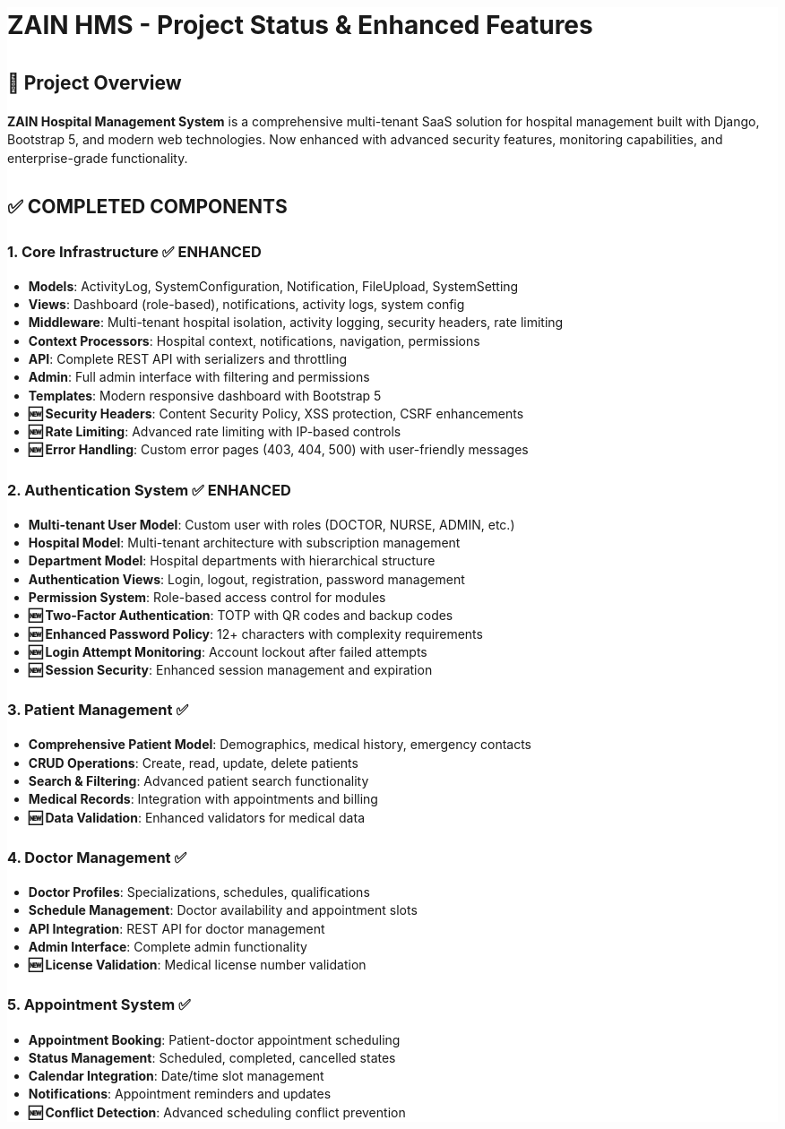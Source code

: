 # ZAIN HMS - Project Status & Enhanced Features

## 🎯 Project Overview
**ZAIN Hospital Management System** is a comprehensive multi-tenant SaaS solution for hospital management built with Django, Bootstrap 5, and modern web technologies. Now enhanced with advanced security features, monitoring capabilities, and enterprise-grade functionality.

## ✅ COMPLETED COMPONENTS

### 1. **Core Infrastructure** ✅ **ENHANCED**
- **Models**: ActivityLog, SystemConfiguration, Notification, FileUpload, SystemSetting
- **Views**: Dashboard (role-based), notifications, activity logs, system config
- **Middleware**: Multi-tenant hospital isolation, activity logging, security headers, rate limiting
- **Context Processors**: Hospital context, notifications, navigation, permissions
- **API**: Complete REST API with serializers and throttling
- **Admin**: Full admin interface with filtering and permissions
- **Templates**: Modern responsive dashboard with Bootstrap 5
- **🆕 Security Headers**: Content Security Policy, XSS protection, CSRF enhancements
- **🆕 Rate Limiting**: Advanced rate limiting with IP-based controls
- **🆕 Error Handling**: Custom error pages (403, 404, 500) with user-friendly messages

### 2. **Authentication System** ✅ **ENHANCED**
- **Multi-tenant User Model**: Custom user with roles (DOCTOR, NURSE, ADMIN, etc.)
- **Hospital Model**: Multi-tenant architecture with subscription management
- **Department Model**: Hospital departments with hierarchical structure
- **Authentication Views**: Login, logout, registration, password management
- **Permission System**: Role-based access control for modules
- **🆕 Two-Factor Authentication**: TOTP with QR codes and backup codes
- **🆕 Enhanced Password Policy**: 12+ characters with complexity requirements
- **🆕 Login Attempt Monitoring**: Account lockout after failed attempts
- **🆕 Session Security**: Enhanced session management and expiration

### 3. **Patient Management** ✅
- **Comprehensive Patient Model**: Demographics, medical history, emergency contacts
- **CRUD Operations**: Create, read, update, delete patients
- **Search & Filtering**: Advanced patient search functionality
- **Medical Records**: Integration with appointments and billing
- **🆕 Data Validation**: Enhanced validators for medical data

### 4. **Doctor Management** ✅
- **Doctor Profiles**: Specializations, schedules, qualifications
- **Schedule Management**: Doctor availability and appointment slots
- **API Integration**: REST API for doctor management
- **Admin Interface**: Complete admin functionality
- **🆕 License Validation**: Medical license number validation

### 5. **Appointment System** ✅
- **Appointment Booking**: Patient-doctor appointment scheduling
- **Status Management**: Scheduled, completed, cancelled states
- **Calendar Integration**: Date/time slot management
- **Notifications**: Appointment reminders and updates
- **🆕 Conflict Detection**: Advanced scheduling conflict prevention
